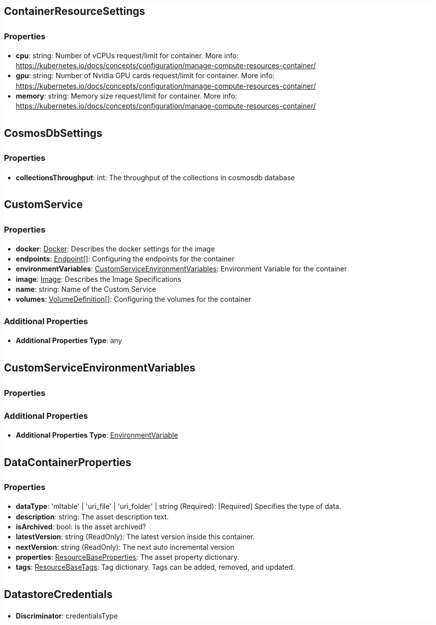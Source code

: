 ## ContainerResourceSettings
### Properties
* **cpu**: string: Number of vCPUs request/limit for container. More info:
https://kubernetes.io/docs/concepts/configuration/manage-compute-resources-container/
* **gpu**: string: Number of Nvidia GPU cards request/limit for container. More info:
https://kubernetes.io/docs/concepts/configuration/manage-compute-resources-container/
* **memory**: string: Memory size request/limit for container. More info:
https://kubernetes.io/docs/concepts/configuration/manage-compute-resources-container/

## CosmosDbSettings
### Properties
* **collectionsThroughput**: int: The throughput of the collections in cosmosdb database

## CustomService
### Properties
* **docker**: [Docker](#docker): Describes the docker settings for the image
* **endpoints**: [Endpoint](#endpoint)[]: Configuring the endpoints for the container
* **environmentVariables**: [CustomServiceEnvironmentVariables](#customserviceenvironmentvariables): Environment Variable for the container
* **image**: [Image](#image): Describes the Image Specifications
* **name**: string: Name of the Custom Service
* **volumes**: [VolumeDefinition](#volumedefinition)[]: Configuring the volumes for the container
### Additional Properties
* **Additional Properties Type**: any

## CustomServiceEnvironmentVariables
### Properties
### Additional Properties
* **Additional Properties Type**: [EnvironmentVariable](#environmentvariable)

## DataContainerProperties
### Properties
* **dataType**: 'mltable' | 'uri_file' | 'uri_folder' | string (Required): [Required] Specifies the type of data.
* **description**: string: The asset description text.
* **isArchived**: bool: Is the asset archived?
* **latestVersion**: string (ReadOnly): The latest version inside this container.
* **nextVersion**: string (ReadOnly): The next auto incremental version
* **properties**: [ResourceBaseProperties](#resourcebaseproperties): The asset property dictionary.
* **tags**: [ResourceBaseTags](#resourcebasetags): Tag dictionary. Tags can be added, removed, and updated.

## DatastoreCredentials
* **Discriminator**: credentialsType
